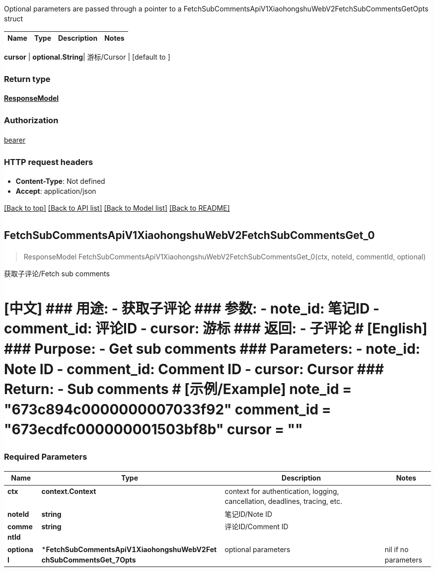 Optional parameters are passed through a pointer to a FetchSubCommentsApiV1XiaohongshuWebV2FetchSubCommentsGetOpts struct


Name | Type | Description  | Notes
------------- | ------------- | ------------- | -------------


 **cursor** | **optional.String**| 游标/Cursor | [default to ]

### Return type

[**ResponseModel**](ResponseModel.md)

### Authorization

[bearer](../README.md#bearer)

### HTTP request headers

- **Content-Type**: Not defined
- **Accept**: application/json

[[Back to top]](#) [[Back to API list]](../README.md#documentation-for-api-endpoints)
[[Back to Model list]](../README.md#documentation-for-models)
[[Back to README]](../README.md)


## FetchSubCommentsApiV1XiaohongshuWebV2FetchSubCommentsGet_0

> ResponseModel FetchSubCommentsApiV1XiaohongshuWebV2FetchSubCommentsGet_0(ctx, noteId, commentId, optional)

获取子评论/Fetch sub comments

# [中文] ### 用途: - 获取子评论 ### 参数: - note_id: 笔记ID - comment_id: 评论ID - cursor: 游标 ### 返回: - 子评论  # [English] ### Purpose: - Get sub comments ### Parameters: - note_id: Note ID - comment_id: Comment ID - cursor: Cursor ### Return: - Sub comments  # [示例/Example] note_id = \"673c894c0000000007033f92\" comment_id = \"673ecdfc000000001503bf8b\" cursor = \"\"

### Required Parameters


Name | Type | Description  | Notes
------------- | ------------- | ------------- | -------------
**ctx** | **context.Context** | context for authentication, logging, cancellation, deadlines, tracing, etc.
**noteId** | **string**| 笔记ID/Note ID | 
**commentId** | **string**| 评论ID/Comment ID | 
 **optional** | ***FetchSubCommentsApiV1XiaohongshuWebV2FetchSubCommentsGet_7Opts** | optional parameters | nil if no parameters
